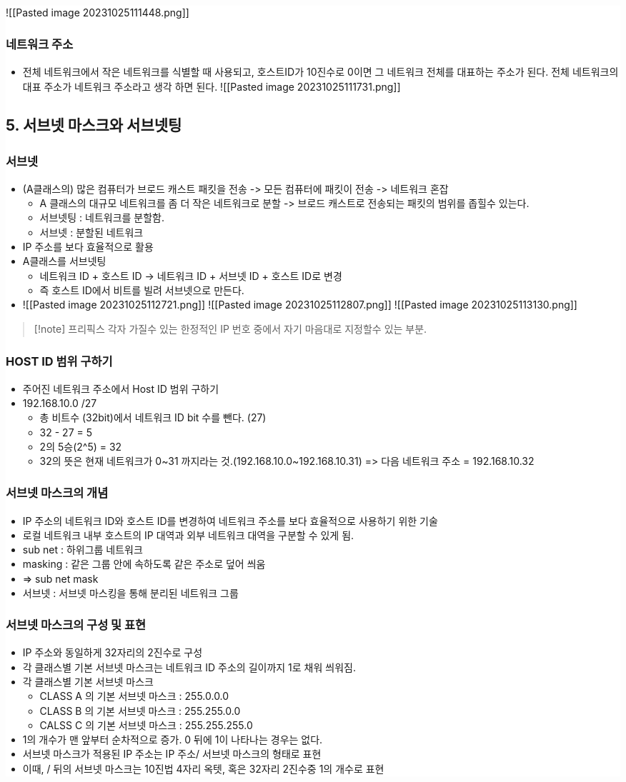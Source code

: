 ![[Pasted image 20231025111448.png]]

### 네트워크 주소
- 전체 네트워크에서 작은 네트워크를 식별할 때 사용되고, 호스트ID가 10진수로 0이면 그 네트워크  전체를 대표하는 주소가 된다. 전체 네트워크의 대표 주소가 네트워크 주소라고 생각 하면 된다.
![[Pasted image 20231025111731.png]]

## 5. 서브넷 마스크와 서브넷팅
### 서브넷 
- (A클래스의)
  많은 컴퓨터가 브로드 캐스트 패킷을 전송 -> 모든 컴퓨터에 패킷이 전송 -> 네트워크 혼잡
	- A 클래스의 대규모 네트워크를 좀 더 작은 네트워크로 분할 -> 브로드 캐스트로 전송되는 패킷의 범위를 좁힐수 있는다.
	- 서브넷팅 : 네트워크를 분할함.
	- 서브넷 : 분할된 네트워크
- IP 주소를 보다 효율적으로 활용
- A클래스를 서브넷팅
	- 네트워크 ID + 호스트 ID  -> 네트워크 ID + 서브넷 ID + 호스트 ID로 변경
	- 즉 호스트 ID에서 비트를 빌려 서브넷으로 만든다.
- ![[Pasted image 20231025112721.png]]
  ![[Pasted image 20231025112807.png]]
  ![[Pasted image 20231025113130.png]]

>[!note] 프리픽스
>각자 가질수 있는 한정적인 IP 번호 중에서 자기 마음대로 지정할수 있는 부분.

### HOST ID 범위 구하기
- 주어진 네트워크 주소에서 Host ID 범위 구하기
- 192.168.10.0 /27 
	- 총 비트수 (32bit)에서 네트워크 ID bit 수를 뺀다. (27)
	- 32 - 27 = 5
	- 2의 5승(2^5) = 32
	- 32의 뜻은 현재 네트워크가 0~31 까지라는 것.(192.168.10.0~192.168.10.31)
	  => 다음 네트워크 주소 = 192.168.10.32


### 서브넷 마스크의 개념
- IP 주소의 네트워크 ID와 호스트  ID를 변경하여 네트워크 주소를 보다 효율적으로 사용하기 위한 기술
- 로컬 네트워크 내부 호스트의 IP 대역과 외부 네트워크 대역을 구분할 수 있게 됨.
- sub net : 하위그룹 네트워크
- masking : 같은 그룹 안에 속하도록 같은 주소로 덮어 씌움
- => sub net mask
- 서브넷 : 서브넷 마스킹을 통해 분리된 네트워크 그룹 

### 서브넷 마스크의 구성 및 표현
- IP 주소와 동일하게 32자리의 2진수로 구성
- 각 클래스별 기본 서브넷 마스크는 네트워크 ID 주소의 길이까지 1로 채워 씌워짐.
- 각 클래스별 기본 서브넷 마스크
	- CLASS A 의 기본 서브넷 마스크 : 255.0.0.0
	- CLASS B 의 기본 서브넷 마스크 : 255.255.0.0
	- CALSS C 의 기본 서브넷 마스크 : 255.255.255.0
- 1의 개수가 맨 앞부터 순차적으로 증가. 0 뒤에 1이 나타나는 경우는 없다.
- 서브넷 마스크가 적용된 IP 주소는 IP 주소/ 서브넷 마스크의 형태로 표현
- 이때, / 뒤의 서브넷 마스크는 10진법 4자리 옥텟, 혹은 32자리 2진수중 1의 개수로 표현
